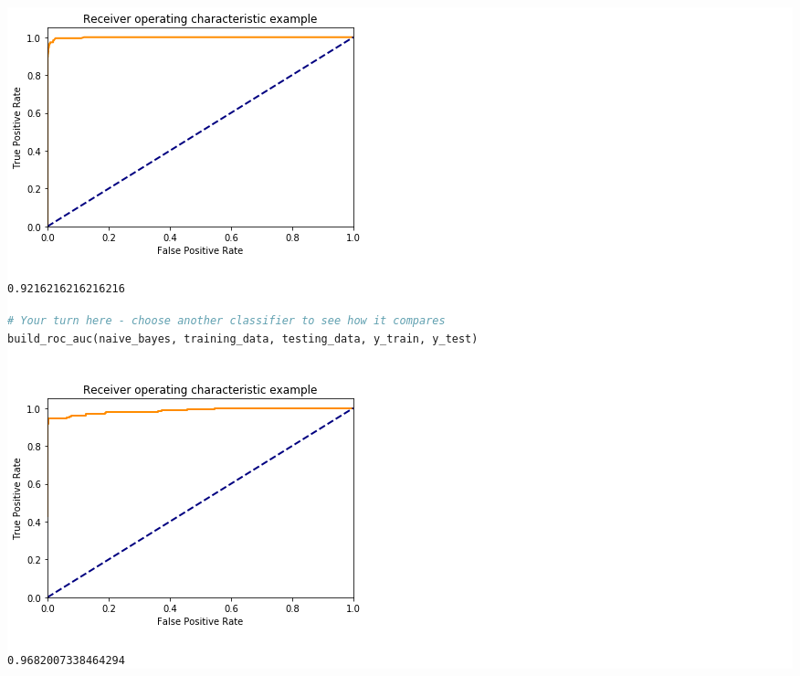 
![png](output_26_0.png)





    0.9216216216216216




```python
# Your turn here - choose another classifier to see how it compares
build_roc_auc(naive_bayes, training_data, testing_data, y_train, y_test) 



```


![png](output_27_0.png)





    0.9682007338464294


